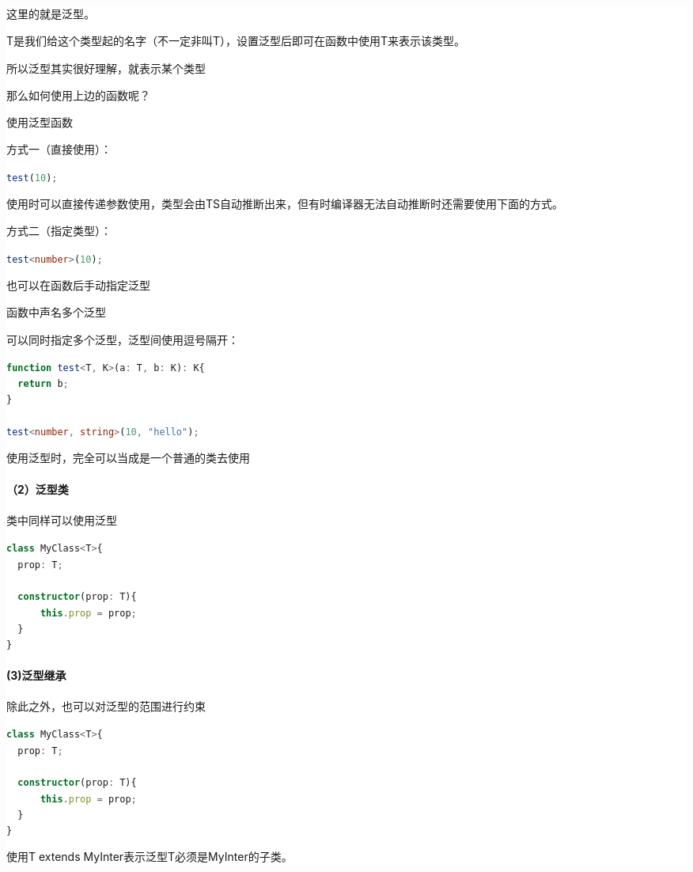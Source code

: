 这里的<T>就是泛型。

T是我们给这个类型起的名字（不一定非叫T），设置泛型后即可在函数中使用T来表示该类型。

所以泛型其实很好理解，就表示某个类型

那么如何使用上边的函数呢？

使用泛型函数

方式一（直接使用）：
```typescript
test(10);
```
使用时可以直接传递参数使用，类型会由TS自动推断出来，但有时编译器无法自动推断时还需要使用下面的方式。

方式二（指定类型）：

```typescript
test<number>(10);
```
也可以在函数后手动指定泛型

函数中声名多个泛型

可以同时指定多个泛型，泛型间使用逗号隔开：
```typescript   
function test<T, K>(a: T, b: K): K{
  return b;
}

test<number, string>(10, "hello");
```
使用泛型时，完全可以当成是一个普通的类去使用

#### （2）泛型类
类中同样可以使用泛型

```typescript
class MyClass<T>{
  prop: T;

  constructor(prop: T){
      this.prop = prop;
  }
}
```

#### (3)泛型继承
除此之外，也可以对泛型的范围进行约束

```typescript
class MyClass<T>{
  prop: T;

  constructor(prop: T){
      this.prop = prop;
  }
}
```

使用T extends MyInter表示泛型T必须是MyInter的子类。

